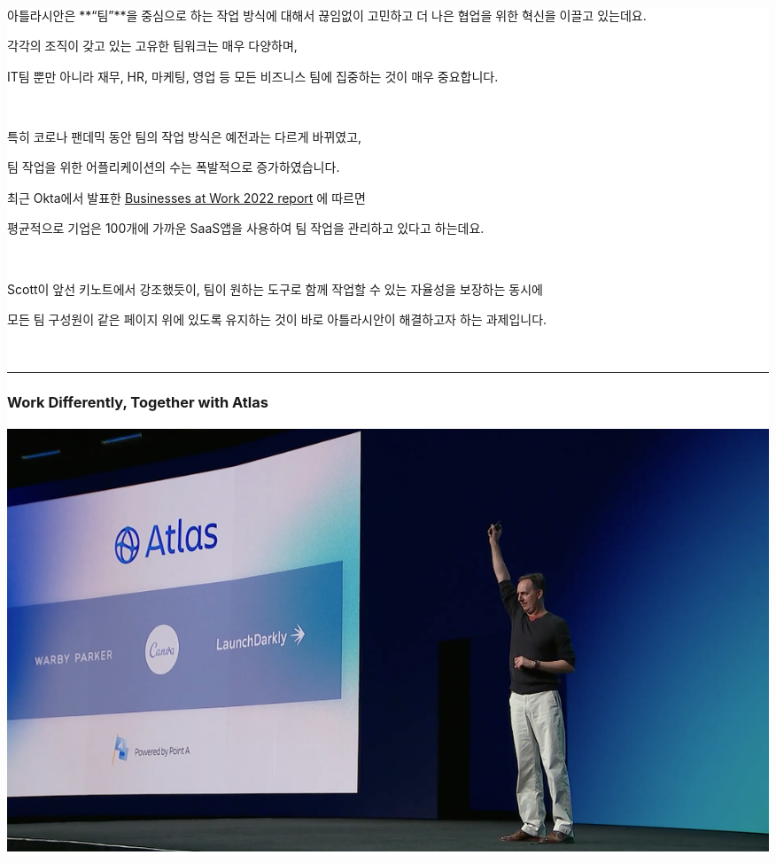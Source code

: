 아틀라시안은 **“팀”**을 중심으로 하는 작업 방식에 대해서 끊임없이 고민하고 더 나은 협업을 위한 혁신을 이끌고 있는데요.

각각의 조직이 갖고 있는 고유한 팀워크는 매우 다양하며,

IT팀 뿐만 아니라 재무, HR, 마케팅, 영업 등 모든 비즈니스 팀에 집중하는 것이 매우 중요합니다.


<br/>


특히 코로나 팬데믹 동안 팀의 작업 방식은 예전과는 다르게 바뀌였고,

팀 작업을 위한 어플리케이션의 수는 폭발적으로 증가하였습니다.

최근 Okta에서 발표한 [Businesses at Work 2022 report](https://www.okta.com/au/businesses-at-work/ "https://www.okta.com/au/businesses-at-work/") 에 따르면

평균적으로 기업은 100개에 가까운 SaaS앱을 사용하여 팀 작업을 관리하고 있다고 하는데요.

<br/>

Scott이 앞선 키노트에서 강조했듯이, 팀이 원하는 도구로 함께 작업할 수 있는 자율성을 보장하는 동시에

모든 팀 구성원이 같은 페이지 위에 있도록 유지하는 것이 바로 아틀라시안이 해결하고자 하는 과제입니다.



<br/>


---

### Work Differently, Together with Atlas

![keynote](/assets/images/blog/Joff_02.png)
